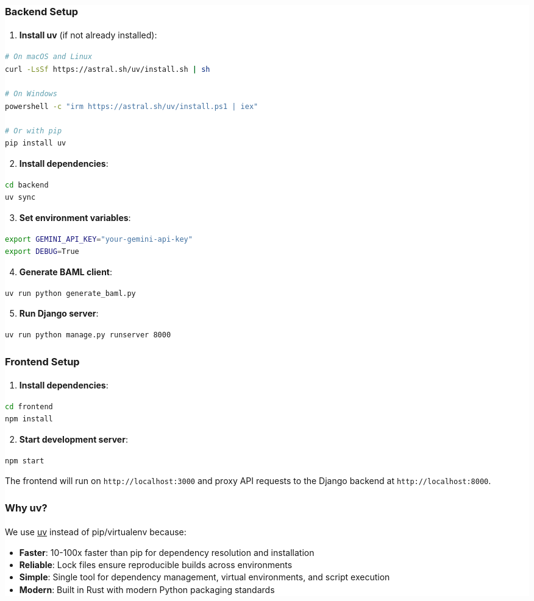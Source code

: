 ### Backend Setup

1. **Install uv** (if not already installed):
```bash
# On macOS and Linux
curl -LsSf https://astral.sh/uv/install.sh | sh

# On Windows
powershell -c "irm https://astral.sh/uv/install.ps1 | iex"

# Or with pip
pip install uv
```

2. **Install dependencies**:
```bash
cd backend
uv sync
```

3. **Set environment variables**:
```bash
export GEMINI_API_KEY="your-gemini-api-key"
export DEBUG=True
```

4. **Generate BAML client**:
```bash
uv run python generate_baml.py
```

5. **Run Django server**:
```bash
uv run python manage.py runserver 8000
```

### Frontend Setup

1. **Install dependencies**:
```bash
cd frontend
npm install
```

2. **Start development server**:
```bash
npm start
```

The frontend will run on `http://localhost:3000` and proxy API requests to the Django backend at `http://localhost:8000`.

### Why uv?

We use [uv](https://docs.astral.sh/uv/) instead of pip/virtualenv because:
- **Faster**: 10-100x faster than pip for dependency resolution and installation
- **Reliable**: Lock files ensure reproducible builds across environments  
- **Simple**: Single tool for dependency management, virtual environments, and script execution
- **Modern**: Built in Rust with modern Python packaging standards

